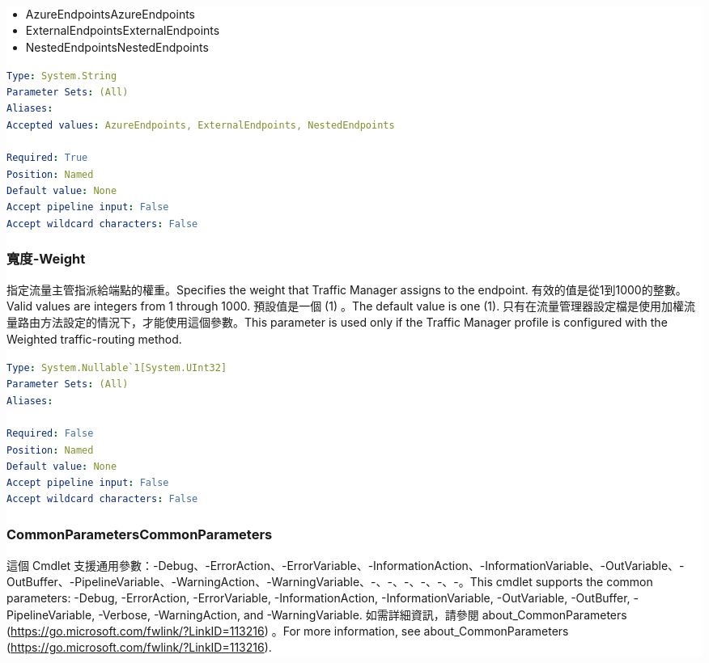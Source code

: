 - <span data-ttu-id="919f3-169">AzureEndpoints</span><span class="sxs-lookup"><span data-stu-id="919f3-169">AzureEndpoints</span></span>
- <span data-ttu-id="919f3-170">ExternalEndpoints</span><span class="sxs-lookup"><span data-stu-id="919f3-170">ExternalEndpoints</span></span>
- <span data-ttu-id="919f3-171">NestedEndpoints</span><span class="sxs-lookup"><span data-stu-id="919f3-171">NestedEndpoints</span></span>

```yaml
Type: System.String
Parameter Sets: (All)
Aliases:
Accepted values: AzureEndpoints, ExternalEndpoints, NestedEndpoints

Required: True
Position: Named
Default value: None
Accept pipeline input: False
Accept wildcard characters: False
```

### <span data-ttu-id="919f3-172">寬度</span><span class="sxs-lookup"><span data-stu-id="919f3-172">-Weight</span></span>
<span data-ttu-id="919f3-173">指定流量主管指派給端點的權重。</span><span class="sxs-lookup"><span data-stu-id="919f3-173">Specifies the weight that Traffic Manager assigns to the endpoint.</span></span>
<span data-ttu-id="919f3-174">有效的值是從1到1000的整數。</span><span class="sxs-lookup"><span data-stu-id="919f3-174">Valid values are integers from 1 through 1000.</span></span>
<span data-ttu-id="919f3-175">預設值是一個 (1) 。</span><span class="sxs-lookup"><span data-stu-id="919f3-175">The default value is one (1).</span></span>
<span data-ttu-id="919f3-176">只有在流量管理器設定檔是使用加權流量路由方法設定的情況下，才能使用這個參數。</span><span class="sxs-lookup"><span data-stu-id="919f3-176">This parameter is used only if the Traffic Manager profile is configured with the Weighted traffic-routing method.</span></span>

```yaml
Type: System.Nullable`1[System.UInt32]
Parameter Sets: (All)
Aliases:

Required: False
Position: Named
Default value: None
Accept pipeline input: False
Accept wildcard characters: False
```

### <span data-ttu-id="919f3-177">CommonParameters</span><span class="sxs-lookup"><span data-stu-id="919f3-177">CommonParameters</span></span>
<span data-ttu-id="919f3-178">這個 Cmdlet 支援通用參數：-Debug、-ErrorAction、-ErrorVariable、-InformationAction、-InformationVariable、-OutVariable、-OutBuffer、-PipelineVariable、-WarningAction、-WarningVariable、-、-、-、-、-、-。</span><span class="sxs-lookup"><span data-stu-id="919f3-178">This cmdlet supports the common parameters: -Debug, -ErrorAction, -ErrorVariable, -InformationAction, -InformationVariable, -OutVariable, -OutBuffer, -PipelineVariable, -Verbose, -WarningAction, and -WarningVariable.</span></span> <span data-ttu-id="919f3-179">如需詳細資訊，請參閱 about_CommonParameters (https://go.microsoft.com/fwlink/?LinkID=113216) 。</span><span class="sxs-lookup"><span data-stu-id="919f3-179">For more information, see about_CommonParameters (https://go.microsoft.com/fwlink/?LinkID=113216).</span></span>
